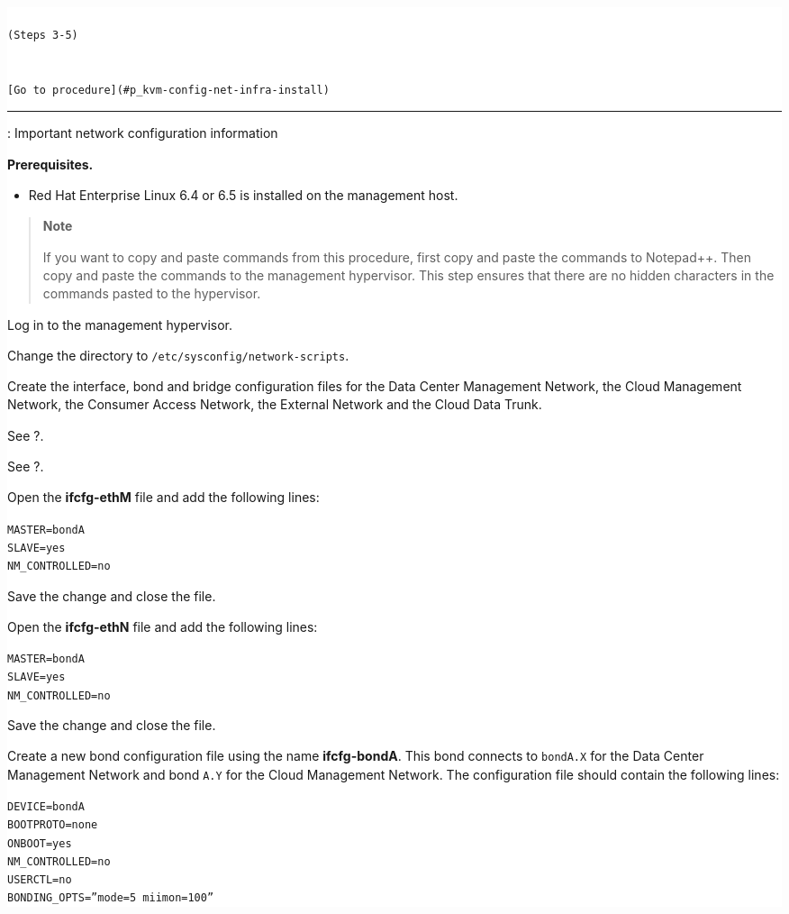                                                                                                                                                                                                                                                                                                             (Steps 3-5)
                                                                                                                                                                                                                                                                                                            
                                                                                                                                                                                                                                                                                                            [Go to procedure](#p_kvm-config-net-infra-install)
                                                                                                                                                                                                                                                                                                            
  -------------------------------------------------------------------------------------------------------------------------------------------------------------------------------------------------------------------------------------------------------------------------------------------------------------------------------------------------------------------------------------------------------------------------------------------------------------------------------------------------------------------------------------------------------------------------------------------------------------------

  : Important network configuration information

**Prerequisites.**

-   Red Hat Enterprise Linux 6.4 or 6.5 is installed on the management
    host.

> **Note**
>
> If you want to copy and paste commands from this procedure, first copy
> and paste the commands to Notepad++. Then copy and paste the commands
> to the management hypervisor. This step ensures that there are no
> hidden characters in the commands pasted to the hypervisor.

Log in to the management hypervisor.

Change the directory to `/etc/sysconfig/network-scripts`.

Create the interface, bond and bridge configuration files for the Data
Center Management Network, the Cloud Management Network, the Consumer
Access Network, the External Network and the Cloud Data Trunk.

See ?.

See ?.

Open the **ifcfg-ethM** file and add the following lines:

``` {#v27199409}
MASTER=bondA
SLAVE=yes
NM_CONTROLLED=no
```

Save the change and close the file.

Open the **ifcfg-ethN** file and add the following lines:

``` {#v27199413}
MASTER=bondA
SLAVE=yes
NM_CONTROLLED=no
```

Save the change and close the file.

Create a new bond configuration file using the name **ifcfg-bondA**.
This bond connects to `bondA.X` for the Data Center Management Network
and bond `A.Y` for the Cloud Management Network. The configuration file
should contain the following lines:

``` {#v27199417}
DEVICE=bondA
BOOTPROTO=none
ONBOOT=yes
NM_CONTROLLED=no
USERCTL=no
BONDING_OPTS=”mode=5 miimon=100”
```
